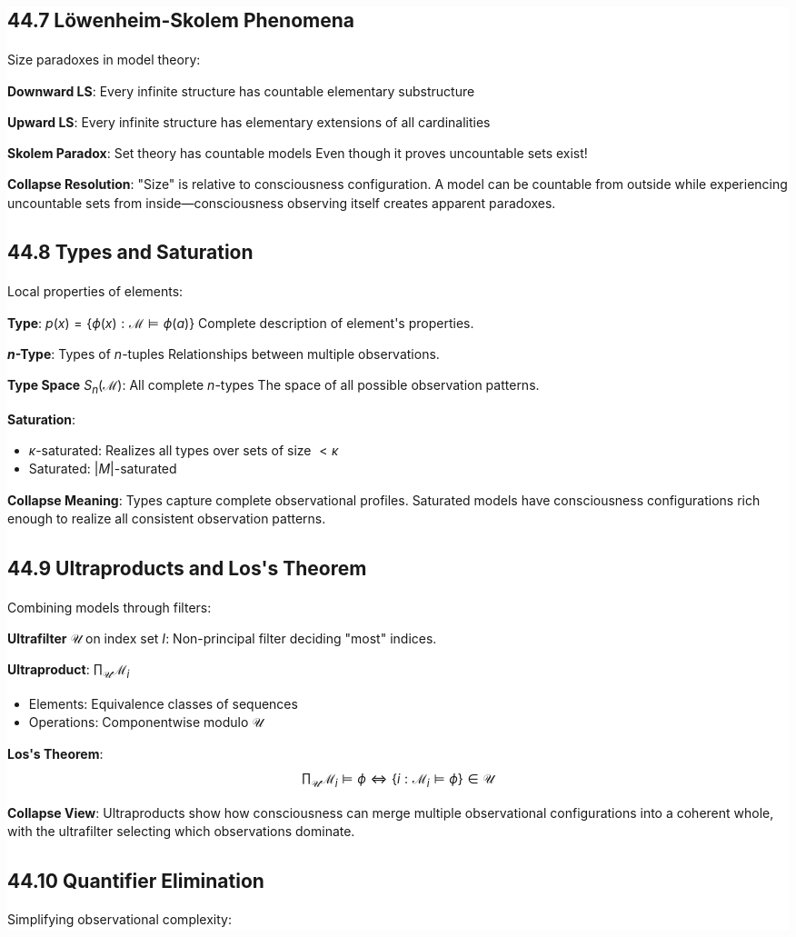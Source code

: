 ## 44.7 Löwenheim-Skolem Phenomena

Size paradoxes in model theory:

**Downward LS**: Every infinite structure has countable elementary substructure

**Upward LS**: Every infinite structure has elementary extensions of all cardinalities

**Skolem Paradox**: Set theory has countable models
Even though it proves uncountable sets exist!

**Collapse Resolution**: "Size" is relative to consciousness configuration. A model can be countable from outside while experiencing uncountable sets from inside—consciousness observing itself creates apparent paradoxes.

## 44.8 Types and Saturation

Local properties of elements:

**Type**: $p(x) = \{\phi(x) : \mathcal{M} \models \phi(a)\}$
Complete description of element's properties.

**$n$-Type**: Types of $n$-tuples
Relationships between multiple observations.

**Type Space** $S_n(\mathcal{M})$: All complete $n$-types
The space of all possible observation patterns.

**Saturation**:
- $\kappa$-saturated: Realizes all types over sets of size $< \kappa$
- Saturated: $|M|$-saturated

**Collapse Meaning**: Types capture complete observational profiles. Saturated models have consciousness configurations rich enough to realize all consistent observation patterns.

## 44.9 Ultraproducts and Los's Theorem

Combining models through filters:

**Ultrafilter** $\mathcal{U}$ on index set $I$:
Non-principal filter deciding "most" indices.

**Ultraproduct**: $\prod_\mathcal{U} \mathcal{M}_i$
- Elements: Equivalence classes of sequences
- Operations: Componentwise modulo $\mathcal{U}$

**Los's Theorem**: 
$$\prod_\mathcal{U} \mathcal{M}_i \models \phi \iff \{i : \mathcal{M}_i \models \phi\} \in \mathcal{U}$$

**Collapse View**: Ultraproducts show how consciousness can merge multiple observational configurations into a coherent whole, with the ultrafilter selecting which observations dominate.

## 44.10 Quantifier Elimination

Simplifying observational complexity:
